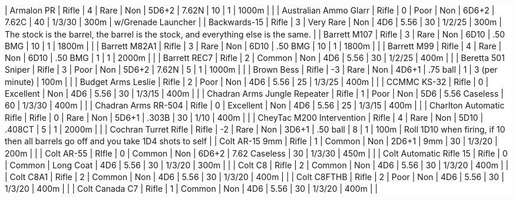 | Armalon PR                             | Rifle | 4      | Rare          | Non       | 5D6+2          | 7.62N          | 10         | 1              | 1000m      |                                                                                     |
| Australian Ammo Glarr                  | Rifle | 0      | Poor          | Non       | 6D6+2          | 7.62C          | 40         | 1/3/30         | 300m       | w/Grenade Launcher                                                                  |
| Backwards-15                           | Rifle | 3      | Very Rare     | Non       | 4D6            | 5.56           | 30         | 1/2/25         | 300m       | The stock is the barrel, the barrel is the stock, and everything else is the same.  |
| Barrett M107                           | Rifle | 3      | Rare          | Non       | 6D10           | .50 BMG        | 10         | 1              | 1800m      |                                                                                     |
| Barrett M82A1                          | Rifle | 3      | Rare          | Non       | 6D10           | .50 BMG        | 10         | 1              | 1800m      |                                                                                     |
| Barrett M99                            | Rifle | 4      | Rare          | Non       | 6D10           | .50 BMG        | 1          | 1              | 2000m      |                                                                                     |
| Barrett REC7                           | Rifle | 2      | Common        | Non       | 4D6            | 5.56           | 30         | 1/2/25         | 400m       |                                                                                     |
| Beretta 501 Sniper                     | Rifle | 3      | Poor          | Non       | 5D6+2          | 7.62N          | 5          | 1              | 1000m      |                                                                                     |
| Brown Bess                             | Rifle | -3     | Rare          | Non       | 4D6+1          | .75 ball       | 1          | 3 (per minute) | 100m       |                                                                                     |
| Budget Arms Leslie                     | Rifle | 2      | Poor          | Non       | 4D6            | 5.56           | 25         | 1/3/25         | 400m       |                                                                                     |
| CCMMC KS-32                            | Rifle | 0      | Excellent     | Non       | 4D6            | 5.56           | 30         | 1/3/15         | 400m       |                                                                                     |
| Chadran Arms Jungle Repeater           | Rifle | 1      | Poor          | Non       | 5D6            | 5.56 Caseless  | 60         | 1/3/30         | 400m       |                                                                                     |
| Chadran Arms RR-504                    | Rifle | 0      | Excellent     | Non       | 4D6            | 5.56           | 25         | 1/3/15         | 400m       |                                                                                     |
| Charlton Automatic Rifle               | Rifle | 0      | Rare          | Non       | 5D6+1          | .303B          | 30         | 1/10           | 400m       |                                                                                     |
| CheyTac M200 Intervention              | Rifle | 4      | Rare          | Non       | 5D10           | .408CT         | 5          | 1              | 2000m      |                                                                                     |
| Cochran Turret Rifle                   | Rifle | -2     | Rare          | Non       | 3D6+1          | .50 ball       | 8          | 1              | 100m       | Roll 1D10 when firing, if 10 then all barrels go off and you take 1D4 shots to self |
| Colt AR-15 9mm                         | Rifle | 1      | Common        | Non       | 2D6+1          | 9mm            | 30         | 1/3/20         | 200m       |                                                                                     |
| Colt AR-55                             | RIfle | 0      | Common        | Non       | 6D6+2          | 7.62 Caseless  | 30         | 1/3/30         | 450m       |                                                                                     |
| Colt Automatic Rifle 15                | Rifle | 0      | Common        | Long Coat | 4D6            | 5.56           | 30         | 1/3/20         | 300m       |                                                                                     |
| Colt C8                                | Rifle | 2      | Common        | Non       | 4D6            | 5.56           | 30         | 1/3/20         | 400m       |                                                                                     |
| Colt C8A1                              | Rifle | 2      | Common        | Non       | 4D6            | 5.56           | 30         | 1/3/20         | 400m       |                                                                                     |
| Colt C8FTHB                            | Rifle | 2      | Poor          | Non       | 4D6            | 5.56           | 30         | 1/3/20         | 400m       |                                                                                     |
| Colt Canada C7                         | Rifle | 1      | Common        | Non       | 4D6            | 5.56           | 30         | 1/3/20         | 400m       |                                                                                     |